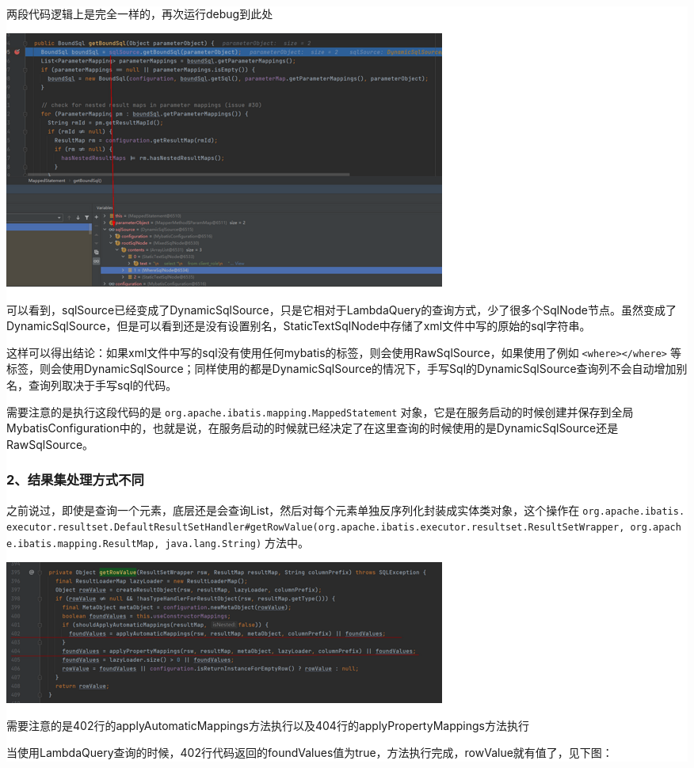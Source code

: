两段代码逻辑上是完全一样的，再次运行debug到此处

![img](assets/43856f71d17b724c6577935eaa4255f4.png)

可以看到，sqlSource已经变成了DynamicSqlSource，只是它相对于LambdaQuery的查询方式，少了很多个SqlNode节点。虽然变成了DynamicSqlSource，但是可以看到还是没有设置别名，StaticTextSqlNode中存储了xml文件中写的原始的sql字符串。

这样可以得出结论：如果xml文件中写的sql没有使用任何mybatis的标签，则会使用RawSqlSource，如果使用了例如 `<where></where>` 等标签，则会使用DynamicSqlSource；同样使用的都是DynamicSqlSource的情况下，手写Sql的DynamicSqlSource查询列不会自动增加别名，查询列取决于手写sql的代码。

需要注意的是执行这段代码的是 `org.apache.ibatis.mapping.MappedStatement` 对象，它是在服务启动的时候创建并保存到全局MybatisConfiguration中的，也就是说，在服务启动的时候就已经决定了在这里查询的时候使用的是DynamicSqlSource还是RawSqlSource。

### 2、结果集处理方式不同

之前说过，即使是查询一个元素，底层还是会查询List，然后对每个元素单独反序列化封装成实体类对象，这个操作在 `org.apache.ibatis.executor.resultset.DefaultResultSetHandler#getRowValue(org.apache.ibatis.executor.resultset.ResultSetWrapper, org.apache.ibatis.mapping.ResultMap, java.lang.String)` 方法中。

![img](assets/c89cf96cb6dded0c8c5a964d82d39381.png)

需要注意的是402行的applyAutomaticMappings方法执行以及404行的applyPropertyMappings方法执行

当使用LambdaQuery查询的时候，402行代码返回的foundValues值为true，方法执行完成，rowValue就有值了，见下图：
